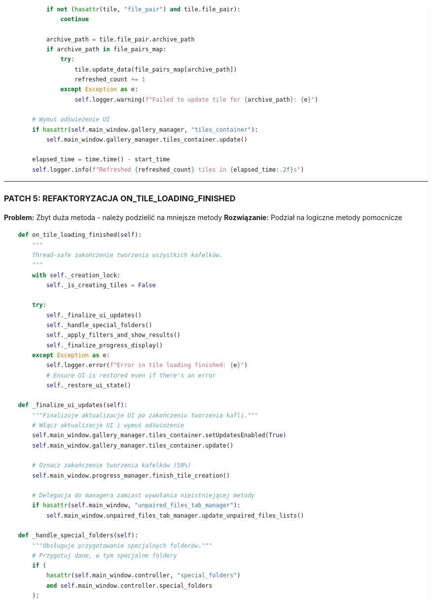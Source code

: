 ```python
            if not (hasattr(tile, "file_pair") and tile.file_pair):
                continue
                
            archive_path = tile.file_pair.archive_path
            if archive_path in file_pairs_map:
                try:
                    tile.update_data(file_pairs_map[archive_path])
                    refreshed_count += 1
                except Exception as e:
                    self.logger.warning(f"Failed to update tile for {archive_path}: {e}")

        # Wymuś odświeżenie UI
        if hasattr(self.main_window.gallery_manager, "tiles_container"):
            self.main_window.gallery_manager.tiles_container.update()

        elapsed_time = time.time() - start_time
        self.logger.info(f"Refreshed {refreshed_count} tiles in {elapsed_time:.2f}s")
```

---

### PATCH 5: REFAKTORYZACJA ON_TILE_LOADING_FINISHED

**Problem:** Zbyt duża metoda - należy podzielić na mniejsze metody
**Rozwiązanie:** Podział na logiczne metody pomocnicze

```python
    def on_tile_loading_finished(self):
        """
        Thread-safe zakończenie tworzenia wszystkich kafelków.
        """
        with self._creation_lock:
            self._is_creating_tiles = False

        try:
            self._finalize_ui_updates()
            self._handle_special_folders()
            self._apply_filters_and_show_results()
            self._finalize_progress_display()
        except Exception as e:
            self.logger.error(f"Error in tile loading finished: {e}")
            # Ensure UI is restored even if there's an error
            self._restore_ui_state()

    def _finalize_ui_updates(self):
        """Finalizuje aktualizacje UI po zakończeniu tworzenia kafli."""
        # Włącz aktualizacje UI i wymuś odświeżenie
        self.main_window.gallery_manager.tiles_container.setUpdatesEnabled(True)
        self.main_window.gallery_manager.tiles_container.update()

        # Oznacz zakończenie tworzenia kafelków (50%)
        self.main_window.progress_manager.finish_tile_creation()

        # Delegacja do managera zamiast wywołania nieistniejącej metody
        if hasattr(self.main_window, "unpaired_files_tab_manager"):
            self.main_window.unpaired_files_tab_manager.update_unpaired_files_lists()

    def _handle_special_folders(self):
        """Obsługuje przygotowanie specjalnych folderów."""
        # Przygotuj dane, w tym specjalne foldery
        if (
            hasattr(self.main_window.controller, "special_folders")
            and self.main_window.controller.special_folders
        ):
```